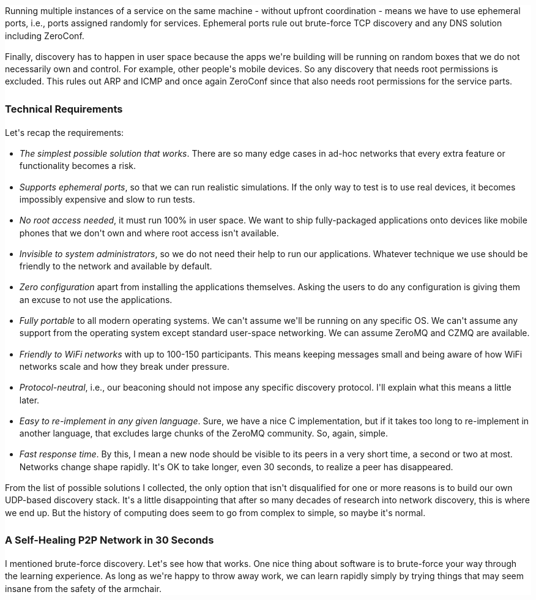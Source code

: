 Running multiple instances of a service on the same machine - without upfront coordination - means we have to use ephemeral ports, i.e., ports assigned randomly for services. Ephemeral ports rule out brute-force TCP discovery and any DNS solution including ZeroConf.

Finally, discovery has to happen in user space because the apps we're building will be running on random boxes that we do not necessarily own and control. For example, other people's mobile devices. So any discovery that needs root permissions is excluded. This rules out ARP and ICMP and once again ZeroConf since that also needs root permissions for the service parts.

### Technical Requirements

Let's recap the requirements:

* *The simplest possible solution that works*. There are so many edge cases in ad-hoc networks that every extra feature or functionality becomes a risk.

* *Supports ephemeral ports*, so that we can run realistic simulations. If the only way to test is to use real devices, it becomes impossibly expensive and slow to run tests.

* *No root access needed*, it must run 100% in user space. We want to ship fully-packaged applications onto devices like mobile phones that we don't own and where root access isn't available.

* *Invisible to system administrators*, so we do not need their help to run our applications. Whatever technique we use should be friendly to the network and available by default.

* *Zero configuration* apart from installing the applications themselves. Asking the users to do any configuration is giving them an excuse to not use the applications.

* *Fully portable* to all modern operating systems. We can't assume we'll be running on any specific OS. We can't assume any support from the operating system except standard user-space networking. We can assume ZeroMQ and CZMQ are available.

* *Friendly to WiFi networks* with up to 100-150 participants. This means keeping messages small and being aware of how WiFi networks scale and how they break under pressure.

* *Protocol-neutral*, i.e., our beaconing should not impose any specific discovery protocol. I'll explain what this means a little later.

* *Easy to re-implement in any given language*. Sure, we have a nice C implementation, but if it takes too long to re-implement in another language, that excludes large chunks of the ZeroMQ community. So, again, simple.

* *Fast response time*. By this, I mean a new node should be visible to its peers in a very short time, a second or two at most. Networks change shape rapidly. It's OK to take longer, even 30 seconds, to realize a peer has disappeared.

From the list of possible solutions I collected, the only option that isn't disqualified for one or more reasons is to build our own UDP-based discovery stack. It's a little disappointing that after so many decades of research into network discovery, this is where we end up. But the history of computing does seem to go from complex to simple, so maybe it's normal.

### A Self-Healing P2P Network in 30 Seconds

I mentioned brute-force discovery. Let's see how that works. One nice thing about software is to brute-force your way through the learning experience. As long as we're happy to throw away work, we can learn rapidly simply by trying things that may seem insane from the safety of the armchair.
